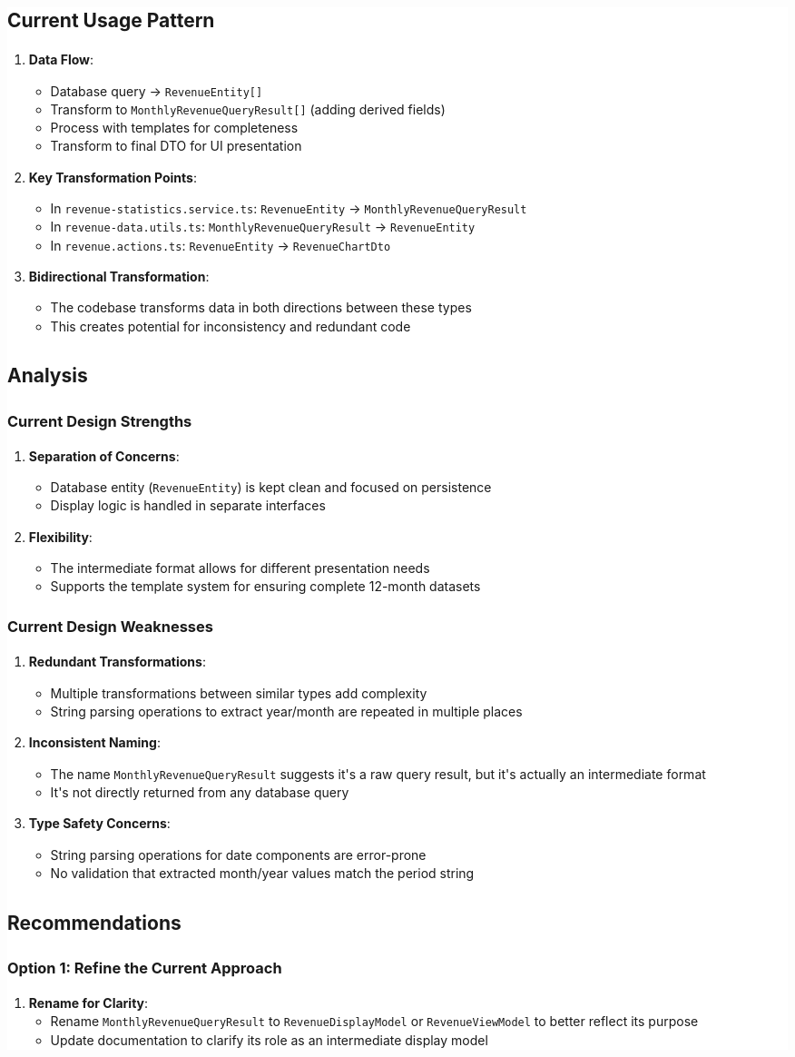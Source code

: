 ## Current Usage Pattern

1. **Data Flow**:
   - Database query → `RevenueEntity[]`
   - Transform to `MonthlyRevenueQueryResult[]` (adding derived fields)
   - Process with templates for completeness
   - Transform to final DTO for UI presentation

2. **Key Transformation Points**:
   - In `revenue-statistics.service.ts`: `RevenueEntity` → `MonthlyRevenueQueryResult`
   - In `revenue-data.utils.ts`: `MonthlyRevenueQueryResult` → `RevenueEntity`
   - In `revenue.actions.ts`: `RevenueEntity` → `RevenueChartDto`

3. **Bidirectional Transformation**:
   - The codebase transforms data in both directions between these types
   - This creates potential for inconsistency and redundant code

## Analysis

### Current Design Strengths

1. **Separation of Concerns**:
   - Database entity (`RevenueEntity`) is kept clean and focused on persistence
   - Display logic is handled in separate interfaces

2. **Flexibility**:
   - The intermediate format allows for different presentation needs
   - Supports the template system for ensuring complete 12-month datasets

### Current Design Weaknesses

1. **Redundant Transformations**:
   - Multiple transformations between similar types add complexity
   - String parsing operations to extract year/month are repeated in multiple places

2. **Inconsistent Naming**:
   - The name `MonthlyRevenueQueryResult` suggests it's a raw query result, but it's actually an intermediate format
   - It's not directly returned from any database query

3. **Type Safety Concerns**:
   - String parsing operations for date components are error-prone
   - No validation that extracted month/year values match the period string

## Recommendations

### Option 1: Refine the Current Approach

1. **Rename for Clarity**:
   - Rename `MonthlyRevenueQueryResult` to `RevenueDisplayModel` or `RevenueViewModel` to better reflect its purpose
   - Update documentation to clarify its role as an intermediate display model
